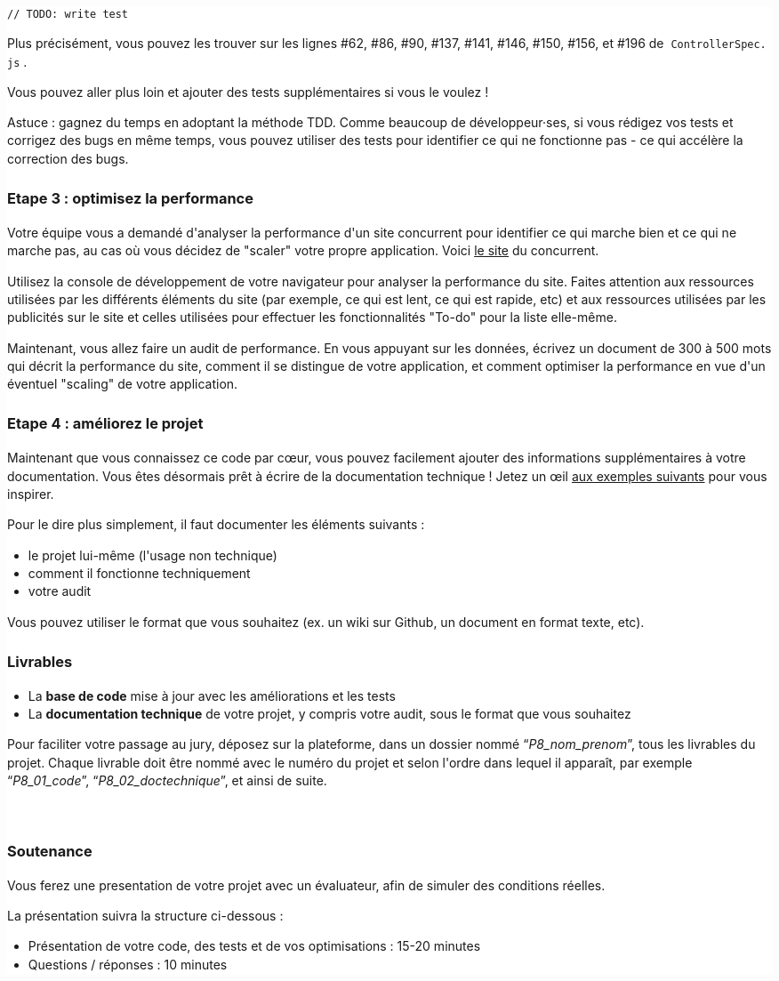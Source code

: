 <pre><code data-claire-semantic="text"><div class="ace-monokai"><div class="ace_static_highlight ace_show_gutter" style="counter-reset:ace_line 0"><div class="ace_line"><span class="ace_gutter ace_gutter-cell" unselectable="on"></span>// TODO: write test
</div></div></div></code></pre>
<p>Plus précisément, vous pouvez les trouver sur les lignes #62, #86, #90, #137, #141, #146, #150, #156, et #196 de &nbsp;<code data-claire-semantic="text">ControllerSpec.js</code>&nbsp;.</p>
<p>Vous pouvez aller plus loin et ajouter des tests supplémentaires si vous le voulez !</p>
<aside data-claire-semantic="information">
<p>Astuce : gagnez du temps en adoptant la méthode TDD. Comme beaucoup de développeur·ses, si vous rédigez vos tests et corrigez des bugs en même temps, vous pouvez utiliser des tests pour identifier ce qui ne fonctionne pas - ce qui accélère la correction des bugs.</p>
</aside>
<h3>Etape 3 : optimisez la performance</h3>
<p>Votre équipe vous&nbsp;a demandé d'analyser la performance d'un site concurrent pour identifier ce qui marche bien et ce qui ne marche pas, au cas où vous décidez de "scaler" votre propre application. Voici <a title="le site" href="http://todolistme.net/">le site</a> du concurrent.</p>
<p>Utilisez la console de développement de votre navigateur pour analyser la performance du site. Faites attention aux ressources utilisées par les différents éléments du site (par exemple, ce qui est lent, ce qui est rapide, etc) et aux ressources utilisées par les publicités sur le site et celles utilisées pour effectuer les fonctionnalités "To-do" pour la liste elle-même.</p>
<p>Maintenant, vous allez faire un audit de performance. En vous appuyant sur les données, écrivez un document de 300 à 500 mots qui décrit la performance du site, comment il se distingue de votre application, et comment optimiser la performance en vue d'un éventuel "scaling" de votre application.</p>
<h3>Etape 4 : améliorez le projet</h3>
<p>Maintenant que vous connaissez ce code par cœur, vous pouvez facilement ajouter des informations supplémentaires à votre documentation. Vous êtes désormais prêt à écrire de la documentation technique ! Jetez un œil <a title="aux exemples suivants" href="https://www.atlassian.com/blog/add-ons/5-real-life-examples-beautiful-technical-documentation">aux exemples suivants</a> pour vous inspirer.</p>
<p>Pour le dire plus simplement, il faut documenter les éléments suivants :</p>
<ul>
<li>le projet lui-même (l'usage non technique)</li>
<li>comment il fonctionne techniquement</li>
<li>votre audit</li>
</ul>
<p>Vous pouvez utiliser le format que vous souhaitez (ex. un wiki sur Github, un document en format texte, etc).</p>
<h3>Livrables</h3>
<ul>
<li>La <strong>base de code</strong> mise à jour avec les améliorations et les tests</li>
<li>La <strong>documentation technique</strong> de votre projet, y compris votre audit, sous le format que vous souhaitez</li>
</ul>
<aside data-claire-semantic="information">
<p>Pour faciliter votre passage au jury, déposez sur la plateforme, dans un dossier nommé “<em>P8_nom_prenom</em>”, tous les livrables du projet. Chaque livrable doit être nommé avec le numéro du projet et selon l'ordre dans lequel il apparaît, par exemple “<em>P8_01_code</em>”, “<em>P8_02_doctechnique</em>”, et ainsi de suite.</p>
</aside>
<p>&nbsp;</p>
<h3>Soutenance</h3>
<p>Vous ferez une presentation de votre projet avec un évaluateur, afin de simuler des conditions réelles.</p>
<p>La présentation suivra la structure ci-dessous :</p>
<ul>
<li>Présentation de votre code, des tests et de vos optimisations : 15-20 minutes</li>
<li>Questions / réponses : 10 minutes</li>
</ul>